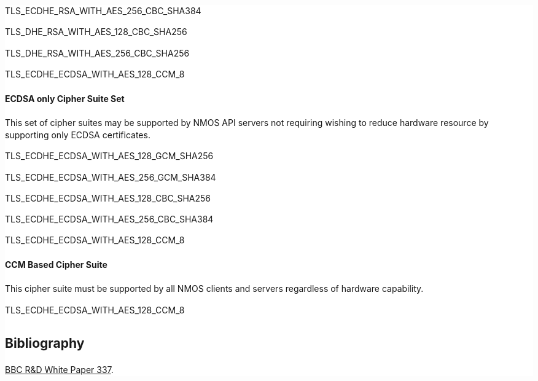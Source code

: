 TLS\_ECDHE\_RSA\_WITH\_AES\_256\_CBC\_SHA384

TLS\_DHE\_RSA\_WITH\_AES\_128\_CBC\_SHA256

TLS\_DHE\_RSA\_WITH\_AES\_256\_CBC\_SHA256

TLS\_ECDHE\_ECDSA\_WITH\_AES\_128\_CCM\_8

#### ECDSA only Cipher Suite Set

This set of cipher suites may be supported by NMOS API servers not
requiring wishing to reduce hardware resource by supporting only ECDSA
certificates.

TLS\_ECDHE\_ECDSA\_WITH\_AES\_128\_GCM\_SHA256

TLS\_ECDHE\_ECDSA\_WITH\_AES\_256\_GCM\_SHA384

TLS\_ECDHE\_ECDSA\_WITH\_AES\_128\_CBC\_SHA256

TLS\_ECDHE\_ECDSA\_WITH\_AES\_256\_CBC\_SHA384

TLS\_ECDHE\_ECDSA\_WITH\_AES\_128\_CCM\_8

#### CCM Based Cipher Suite

This cipher suite must be supported by all NMOS clients and servers
regardless of hardware capability.

TLS\_ECDHE\_ECDSA\_WITH\_AES\_128\_CCM\_8
## Bibliography
[BBC R&D White Paper 337](https://www.bbc.co.uk/rd/publications/whitepaper337).
